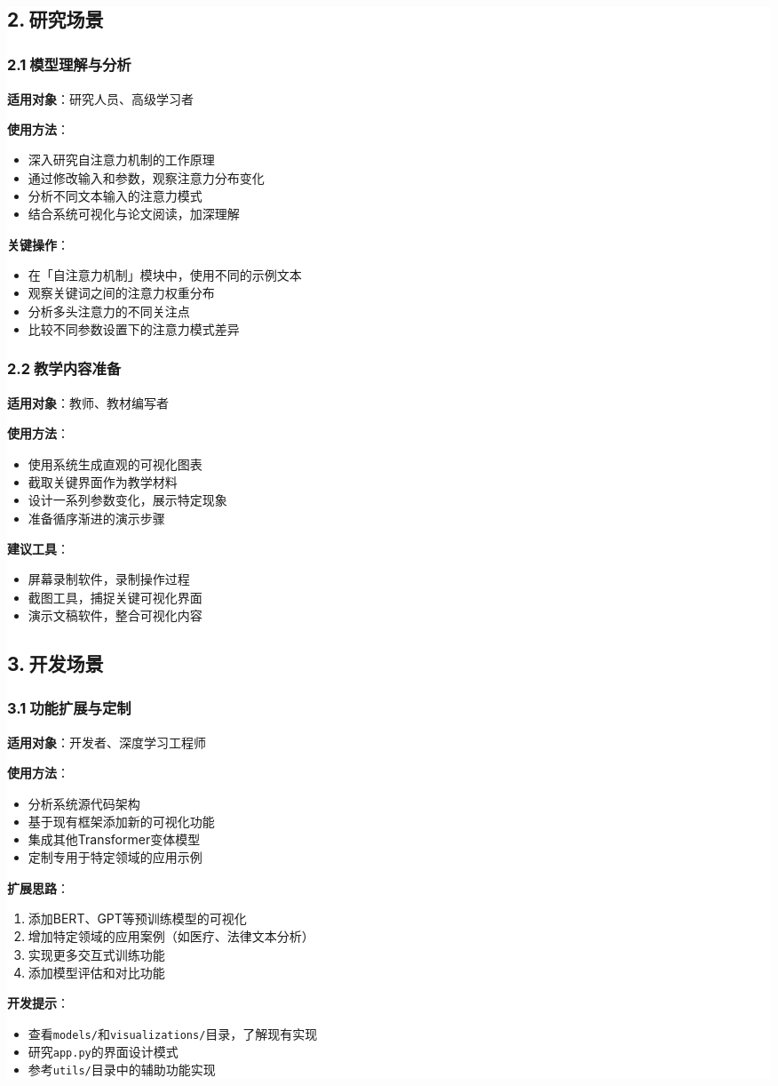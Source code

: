 ## 2. 研究场景

### 2.1 模型理解与分析

**适用对象**：研究人员、高级学习者

**使用方法**：
- 深入研究自注意力机制的工作原理
- 通过修改输入和参数，观察注意力分布变化
- 分析不同文本输入的注意力模式
- 结合系统可视化与论文阅读，加深理解

**关键操作**：
- 在「自注意力机制」模块中，使用不同的示例文本
- 观察关键词之间的注意力权重分布
- 分析多头注意力的不同关注点
- 比较不同参数设置下的注意力模式差异

### 2.2 教学内容准备

**适用对象**：教师、教材编写者

**使用方法**：
- 使用系统生成直观的可视化图表
- 截取关键界面作为教学材料
- 设计一系列参数变化，展示特定现象
- 准备循序渐进的演示步骤

**建议工具**：
- 屏幕录制软件，录制操作过程
- 截图工具，捕捉关键可视化界面
- 演示文稿软件，整合可视化内容

## 3. 开发场景

### 3.1 功能扩展与定制

**适用对象**：开发者、深度学习工程师

**使用方法**：
- 分析系统源代码架构
- 基于现有框架添加新的可视化功能
- 集成其他Transformer变体模型
- 定制专用于特定领域的应用示例

**扩展思路**：
1. 添加BERT、GPT等预训练模型的可视化
2. 增加特定领域的应用案例（如医疗、法律文本分析）
3. 实现更多交互式训练功能
4. 添加模型评估和对比功能

**开发提示**：
- 查看`models/`和`visualizations/`目录，了解现有实现
- 研究`app.py`的界面设计模式
- 参考`utils/`目录中的辅助功能实现
